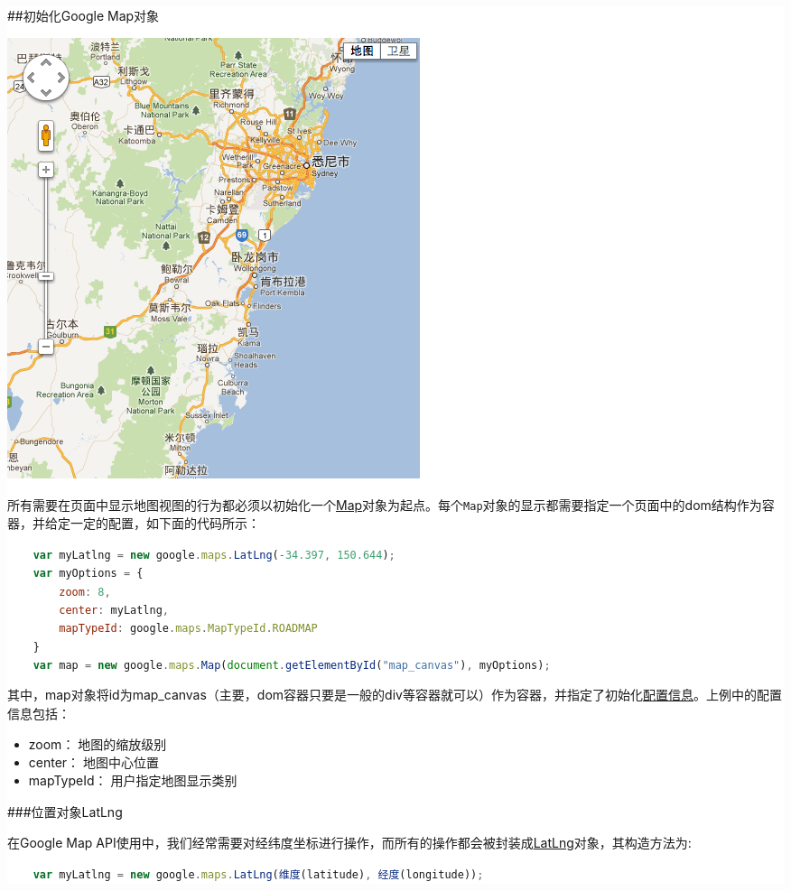##初始化Google Map对象

![image](/images/posts/googleMapInit.png)

所有需要在页面中显示地图视图的行为都必须以初始化一个[Map](https://developers.google.com/maps/documentation/javascript/reference#Map)对象为起点。每个`Map`对象的显示都需要指定一个页面中的dom结构作为容器，并给定一定的配置，如下面的代码所示：

```javascript
	var myLatlng = new google.maps.LatLng(-34.397, 150.644);
  	var myOptions = {
    	zoom: 8,
    	center: myLatlng,
    	mapTypeId: google.maps.MapTypeId.ROADMAP
  	}
  	var map = new google.maps.Map(document.getElementById("map_canvas"), myOptions);
```

其中，map对象将id为map_canvas（主要，dom容器只要是一般的div等容器就可以）作为容器，并指定了初始化[配置信息](https://developers.google.com/maps/documentation/javascript/reference#MapOptions)。上例中的配置信息包括：

* zoom： 地图的缩放级别
* center： 地图中心位置
* mapTypeId： 用户指定地图显示类别

###位置对象LatLng

在Google Map API使用中，我们经常需要对经纬度坐标进行操作，而所有的操作都会被封装成[LatLng](https://developers.google.com/maps/documentation/javascript/reference#LatLng)对象，其构造方法为:

```javascript
	var myLatlng = new google.maps.LatLng(维度(latitude), 经度(longitude));
```
	